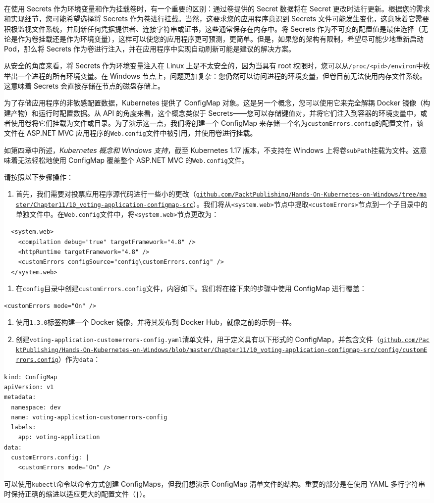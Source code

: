 在使用 Secrets 作为环境变量和作为挂载卷时，有一个重要的区别：通过卷提供的 Secret 数据将在 Secret 更改时进行更新。根据您的需求和实现细节，您可能希望选择将 Secrets 作为卷进行挂载。当然，这要求您的应用程序意识到 Secrets 文件可能发生变化，这意味着它需要积极监视文件系统，并刷新任何凭据提供者、连接字符串或证书，这些通常保存在内存中。将 Secrets 作为不可变的配置值是最佳选择（无论是作为卷挂载还是作为环境变量），这样可以使您的应用程序更可预测，更简单。但是，如果您的架构有限制，希望尽可能少地重新启动 Pod，那么将 Secrets 作为卷进行注入，并在应用程序中实现自动刷新可能是建议的解决方案。

从安全的角度来看，将 Secrets 作为环境变量注入在 Linux 上是不太安全的，因为当具有 root 权限时，您可以从`/proc/<pid>/environ`中枚举出一个进程的所有环境变量。在 Windows 节点上，问题更加复杂：您仍然可以访问进程的环境变量，但卷目前无法使用内存文件系统。这意味着 Secrets 会直接存储在节点的磁盘存储上。

为了存储应用程序的非敏感配置数据，Kubernetes 提供了 ConfigMap 对象。这是另一个概念，您可以使用它来完全解耦 Docker 镜像（构建产物）和运行时配置数据。从 API 的角度来看，这个概念类似于 Secrets——您可以存储键值对，并将它们注入到容器的环境变量中，或者使用卷将它们挂载为文件或目录。为了演示这一点，我们将创建一个 ConfigMap 来存储一个名为`customErrors.config`的配置文件，该文件在 ASP.NET MVC 应用程序的`Web.config`文件中被引用，并使用卷进行挂载。

如第四章中所述，*Kubernetes 概念和 Windows 支持*，截至 Kubernetes 1.17 版本，不支持在 Windows 上将卷`subPath`挂载为文件。这意味着无法轻松地使用 ConfigMap 覆盖整个 ASP.NET MVC 的`Web.config`文件。

请按照以下步骤操作：

1.  首先，我们需要对投票应用程序源代码进行一些小的更改（[`github.com/PacktPublishing/Hands-On-Kubernetes-on-Windows/tree/master/Chapter11/10_voting-application-configmap-src`](https://github.com/PacktPublishing/Hands-On-Kubernetes-on-Windows/tree/master/Chapter11/10_voting-application-configmap-src)）。我们将从`<system.web>`节点中提取`<customErrors>`节点到一个子目录中的单独文件中。在`Web.config`文件中，将`<system.web>`节点更改为：

```
  <system.web>
    <compilation debug="true" targetFramework="4.8" />
    <httpRuntime targetFramework="4.8" />
    <customErrors configSource="config\customErrors.config" />
  </system.web>
```

1.  在`config`目录中创建`customErrors.config`文件，内容如下。我们将在接下来的步骤中使用 ConfigMap 进行覆盖：

```
<customErrors mode="On" />
```

1.  使用`1.3.0`标签构建一个 Docker 镜像，并将其发布到 Docker Hub，就像之前的示例一样。

1.  创建`voting-application-customerrors-config.yaml`清单文件，用于定义具有以下形式的 ConfigMap，并包含文件（[`github.com/PacktPublishing/Hands-On-Kubernetes-on-Windows/blob/master/Chapter11/10_voting-application-configmap-src/config/customErrors.config`](https://github.com/PacktPublishing/Hands-On-Kubernetes-on-Windows/blob/master/Chapter11/10_voting-application-configmap-src/config/customErrors.config)）作为`data`：

```
kind: ConfigMap 
apiVersion: v1 
metadata: 
  namespace: dev 
  name: voting-application-customerrors-config
  labels: 
    app: voting-application
data: 
  customErrors.config: |
    <customErrors mode="On" />
```

可以使用`kubectl`命令以命令方式创建 ConfigMaps，但我们想演示 ConfigMap 清单文件的结构。重要的部分是在使用 YAML 多行字符串时保持正确的缩进以适应更大的配置文件（`|`）。
